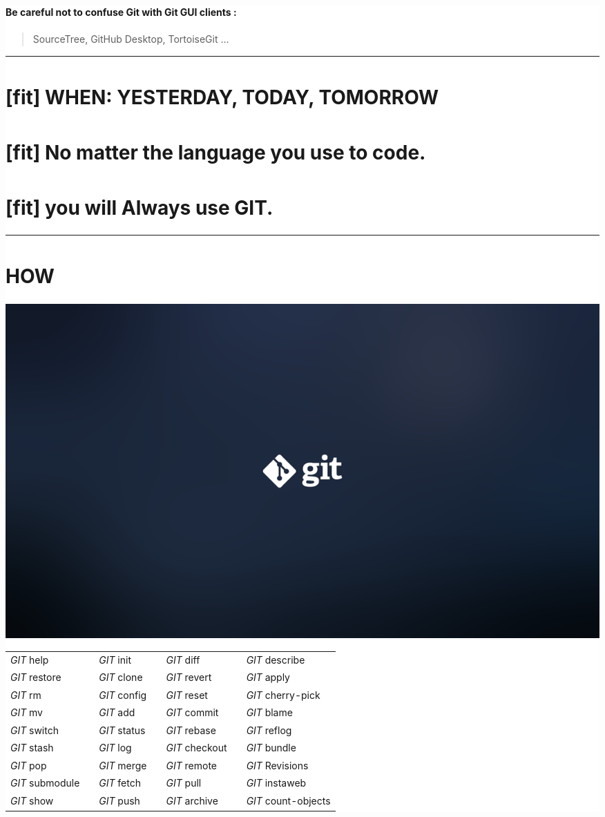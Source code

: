 #### Be careful not to confuse Git with Git GUI clients :

> SourceTree, GitHub Desktop, TortoiseGit ...

---



# [fit] **WHEN:** YESTERDAY, TODAY, TOMORROW

# [fit] No matter the **language** you use to code.
# [fit] you will **Always** use **GIT**.

---

# HOW

![original](../img/gitvbg.png)

|  |  |   |   |   |   |    |
| --- | --- | --- | --- | --- | --- | --- |
|  _GIT_ help | |  _GIT_ init | | _GIT_ diff | | _GIT_ describe |
|  _GIT_ restore | |  _GIT_ clone | | _GIT_ revert | | _GIT_ apply |
|  _GIT_ rm | |  _GIT_ config | | _GIT_ reset | | _GIT_ cherry-pick |
|  _GIT_ mv | |  _GIT_ add | | _GIT_ commit | | _GIT_ blame |
|  _GIT_ switch | |  _GIT_ status | | _GIT_ rebase | | _GIT_ reflog |
|  _GIT_ stash | |  _GIT_ log | | _GIT_ checkout | | _GIT_ bundle |
|  _GIT_ pop | |  _GIT_ merge | | _GIT_ remote | | _GIT_ Revisions |
|  _GIT_ submodule | |  _GIT_ fetch | | _GIT_ pull | | _GIT_ instaweb |
|  _GIT_ show | |  _GIT_ push | | _GIT_ archive | | _GIT_ count-objects |